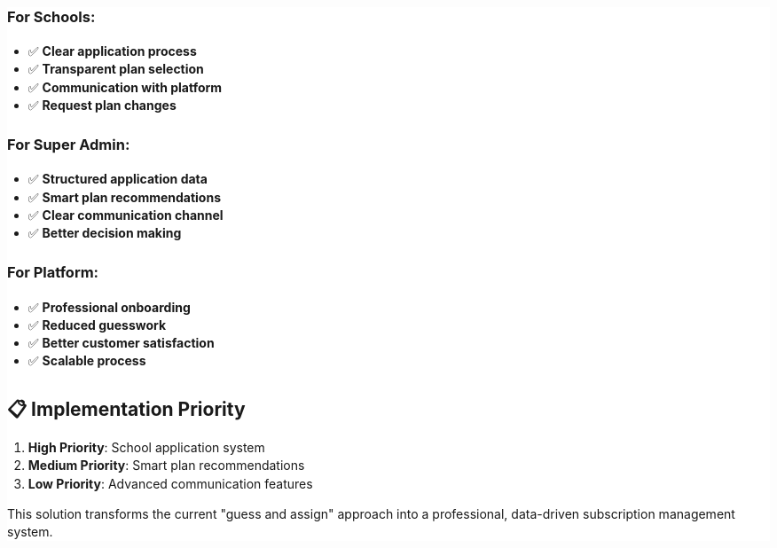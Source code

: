 ### **For Schools:**
- ✅ **Clear application process**
- ✅ **Transparent plan selection**
- ✅ **Communication with platform**
- ✅ **Request plan changes**

### **For Super Admin:**
- ✅ **Structured application data**
- ✅ **Smart plan recommendations**
- ✅ **Clear communication channel**
- ✅ **Better decision making**

### **For Platform:**
- ✅ **Professional onboarding**
- ✅ **Reduced guesswork**
- ✅ **Better customer satisfaction**
- ✅ **Scalable process**

## 📋 **Implementation Priority**

1. **High Priority**: School application system
2. **Medium Priority**: Smart plan recommendations
3. **Low Priority**: Advanced communication features

This solution transforms the current "guess and assign" approach into a professional, data-driven subscription management system.
